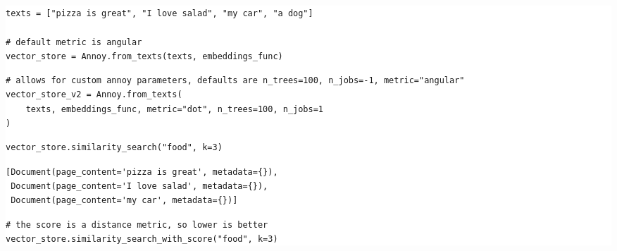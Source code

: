 








```
texts = ["pizza is great", "I love salad", "my car", "a dog"]

# default metric is angular
vector_store = Annoy.from_texts(texts, embeddings_func)

```










```
# allows for custom annoy parameters, defaults are n_trees=100, n_jobs=-1, metric="angular"
vector_store_v2 = Annoy.from_texts(
    texts, embeddings_func, metric="dot", n_trees=100, n_jobs=1
)

```










```
vector_store.similarity_search("food", k=3)

```








```
[Document(page_content='pizza is great', metadata={}),
 Document(page_content='I love salad', metadata={}),
 Document(page_content='my car', metadata={})]

```










```
# the score is a distance metric, so lower is better
vector_store.similarity_search_with_score("food", k=3)

```
